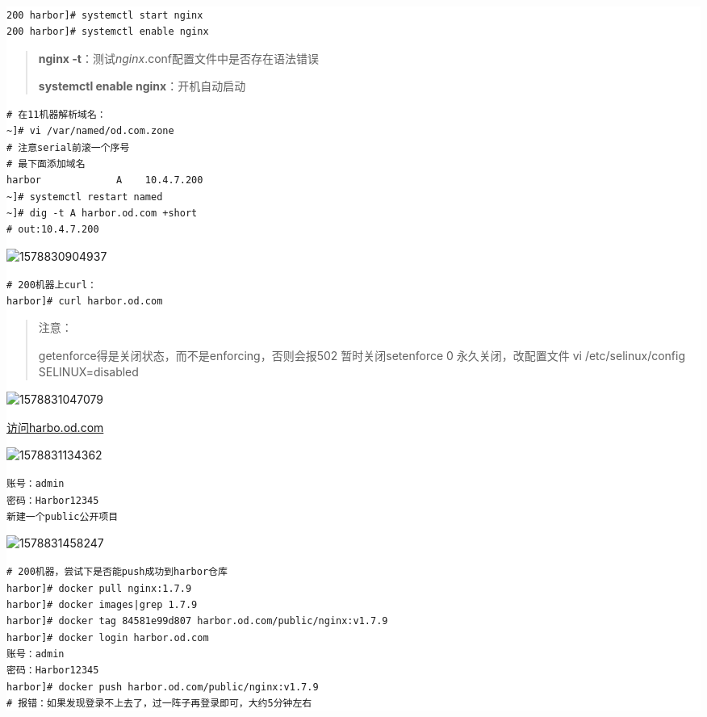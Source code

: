 ~~~
200 harbor]# systemctl start nginx
200 harbor]# systemctl enable nginx
~~~

> **nginx -t**：测试*nginx*.conf配置文件中是否存在语法错误
>
> **systemctl enable nginx**：开机自动启动

~~~
# 在11机器解析域名：
~]# vi /var/named/od.com.zone
# 注意serial前滚一个序号
# 最下面添加域名
harbor             A    10.4.7.200
~]# systemctl restart named
~]# dig -t A harbor.od.com +short
# out:10.4.7.200
~~~

![1578830904937](assets/1578830904937.png)

~~~
# 200机器上curl：
harbor]# curl harbor.od.com
~~~

> 注意：
>
> getenforce得是关闭状态，而不是enforcing，否则会报502
> 暂时关闭setenforce 0
> 永久关闭，改配置文件 vi /etc/selinux/config
> SELINUX=disabled

![1578831047079](assets/1578831047079.png)

[访问harbo.od.com](harbor.od.com)

![1578831134362](assets/1578831134362.png)

~~~
账号：admin
密码：Harbor12345
新建一个public公开项目
~~~

![1578831458247](assets/1578831458247.png)

~~~
# 200机器，尝试下是否能push成功到harbor仓库
harbor]# docker pull nginx:1.7.9
harbor]# docker images|grep 1.7.9
harbor]# docker tag 84581e99d807 harbor.od.com/public/nginx:v1.7.9
harbor]# docker login harbor.od.com
账号：admin
密码：Harbor12345
harbor]# docker push harbor.od.com/public/nginx:v1.7.9
# 报错：如果发现登录不上去了，过一阵子再登录即可，大约5分钟左右
~~~

